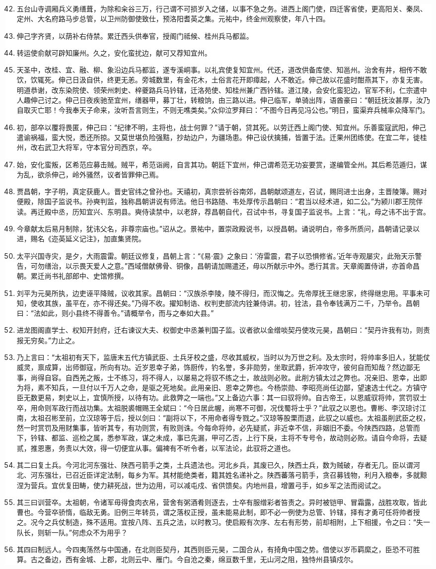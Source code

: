 42. <span id="列传第四十四-陈执中_刘沆_冯拯_子行己_伸己_贾昌朝_弟昌衡_从子炎_伯祖父琰梁适孙_子美-42"></span>
五台山寺调厢兵义勇缮葺，为除和籴谷三万，行己谓不可损岁入之储，以事不急之务。进西上阁门使，四迁客省使，更高阳关、秦凤、定州、大名府路马步总管，以卫州防御使致仕，预洛阳耆英之集。元祐中，终金州观察使，年八十四。

43. <span id="列传第四十四-陈执中_刘沆_冯拯_子行己_伸己_贾昌朝_弟昌衡_从子炎_伯祖父琰梁适孙_子美-43"></span>
伸己字齐贤，以荫补右侍禁。累迁西头供奉官，授阁门祗候、桂州兵马都监。

44. <span id="列传第四十四-陈执中_刘沆_冯拯_子行己_伸己_贾昌朝_弟昌衡_从子炎_伯祖父琰梁适孙_子美-44"></span>
转运使俞献可辟知廉州。久之，安化蛮扰边，献可又荐知宜州。

45. <span id="列传第四十四-陈执中_刘沆_冯拯_子行己_伸己_贾昌朝_弟昌衡_从子炎_伯祖父琰梁适孙_子美-45"></span>
天圣中，改桂、宜、融、柳、象沿边兵马都监，遂专溪峒事。以礼宾使复知宜州。代还，道改供备库使、知邕州。治舍有井，相传不敢饮，饮辄死。伸己日汲自供，终更无恙。旁城数里，有金花木，土俗言花开即瘴起，人不敢近。伸己故以花盛时酣燕其下，亦复无害。明道恭谢，改东染院使、领荣州刺史、梓夔路兵马钤辖，迁洛苑使、知桂州兼广西钤辖。道江陵，会安化蛮犯边，官军不利，仁宗遣中人趣伸己讨之。伸己日夜疾驰至宜州，缮器甲，募丁壮，转粮饷，由三路以进。伸己临军，单骑出阵，语酋豪曰：“朝廷抚汝甚厚，汝乃自取灭亡耶！今我奉天子命来，汝听吾言则生，不则无噍类矣。”众仰泣罗拜曰：“不图今日再见冯公也。”明日，蛮渠弃兵械率众降军门。

46. <span id="列传第四十四-陈执中_刘沆_冯拯_子行己_伸己_贾昌朝_弟昌衡_从子炎_伯祖父琰梁适孙_子美-46"></span>
初，部卒以覆将畏匿，伸己曰：“纪律不明，主将也，战士何罪？”请于朝，贷其死。以劳迁西上阁门使、知宜州。乐善蛮寇武阳，伸己遣谕祸福，蛮大悦，悉还所掠。又莫世堪负险强黠，抄劫边户，为疆场患。伸己设伏擒捕，皆置于法。迁果州团练使。在宜二年，徙桂州，改右武卫大将军，守本官分司西京，卒。

47. <span id="列传第四十四-陈执中_刘沆_冯拯_子行己_伸己_贾昌朝_弟昌衡_从子炎_伯祖父琰梁适孙_子美-47"></span>
始，安化蛮叛，区希范应募击贼。贼平，希范诣阙，自言其功。朝廷下宜州，伸己谓希范无功妄要赏，遂编管全州。其后希范遁归，谋为乱，欲杀伸己，岭外骚然，议者皆罪伸己焉。

48. <span id="列传第四十四-陈执中_刘沆_冯拯_子行己_伸己_贾昌朝_弟昌衡_从子炎_伯祖父琰梁适孙_子美-48"></span>
贾昌朝，字子明，真定获鹿人。晋史官纬之曾孙也。天禧初，真宗尝祈谷南郊，昌朝献颂道左，召试，赐同进士出身，主晋陵簿。赐对便殿，除国子监说书。孙奭判监，独称昌朝讲说有师法。他日书路随、韦处厚传示昌朝曰：“君当以经术进，如二公。”为颍川郡王院伴读。再迁殿中丞，历知宜兴、东明县。奭侍读禁中，以老辞，荐昌朝自代，召试中书，寻复国子监说书。上言：“礼，母之讳不出于宫。

49. <span id="列传第四十四-陈执中_刘沆_冯拯_子行己_伸己_贾昌朝_弟昌衡_从子炎_伯祖父琰梁适孙_子美-49"></span>
今章献太后易月制除，犹讳父名，非尊宗庙也。”诏从之。景祐中，置崇政殿说书，以授昌朝。诵说明白，帝多所质问，昌朝请记录以进，赐名《迩英延义记注》，加直集贤院。

50. <span id="列传第四十四-陈执中_刘沆_冯拯_子行己_伸己_贾昌朝_弟昌衡_从子炎_伯祖父琰梁适孙_子美-50"></span>
太平兴国寺灾，是夕，大雨震雷。朝廷议修复，昌朝上言：“《易·震》之象曰：‘洊雷震，君子以恐惧修省。’近年寺观屡灾，此殆天示警告，可勿缮治，以示畏天爱人之意。”西域僧献佛骨、铜像，昌朝请加赐遣还，毋以所献示中外。悉行其言。天章阁置侍讲，亦首命昌朝。累迁尚书礼部郎中、史馆修撰。

51. <span id="列传第四十四-陈执中_刘沆_冯拯_子行己_伸己_贾昌朝_弟昌衡_从子炎_伯祖父琰梁适孙_子美-51"></span>
刘平为元昊所执，边吏诬平降贼，议收其家。昌朝曰：“汉族杀李陵，陵不得归，而汉悔之。先帝厚抚王继忠家，终得继忠用。平事未可知，使收其族，虽平在，亦不得还矣。”乃得不收。擢知制诰、权判吏部流内铨兼侍讲。初，铨法，县令奉钱满万二千，乃举令。昌朝曰：“法如此，则小县终不得善令。”请概举令，而与之奉如大县。”

52. <span id="列传第四十四-陈执中_刘沆_冯拯_子行己_伸己_贾昌朝_弟昌衡_从子炎_伯祖父琰梁适孙_子美-52"></span>
进龙图阁直学士、权知开封府，迁右谏议大夫、权御史中丞兼判国子监。议者欲以金缯啖契丹使攻元昊，昌朝曰：“契丹许我有功，则责报无穷矣。”力止之。

53. <span id="列传第四十四-陈执中_刘沆_冯拯_子行己_伸己_贾昌朝_弟昌衡_从子炎_伯祖父琰梁适孙_子美-53"></span>
乃上言曰：“太祖初有天下，监唐末五代方镇武臣、土兵牙校之盛，尽收其威权，当时以为万世之利。及太宗时，将帅率多旧人，犹能仗威灵，禀成算，出师御寇，所向有功。近岁恩幸子弟，饰厨传，钓名誉，多非勋劳，坐取武爵，折冲攻守，彼何自而知哉？然边鄙无事，尚得自容。自西羌之叛，士不练习，将不得人，以屡易之将驭不练之士，故战则必败。此削方镇太过之弊也。况亲旧、恩幸，出即为将，素不知兵，一旦付以千万人之命，是驱之死地矣。此用亲旧、恩幸之弊也。今杨崇勋、李昭亮尚任边鄙，望速选士代之。方镇守臣无数更易，刺史以上，宜慎所授，以待有功。此救弊之一端也。”又上备边六事：其一曰驭将帅。自古帝王，以恩威驭将帅，赏罚驭士卒，用命则军政行而战功集。太祖脱裘帽赐王全斌曰：“今日居此幄，尚寒不可御，况伐蜀将士乎？”此驭之以恩也。曹彬、李汉琼讨江南，太祖召彬至前，立汉琼等于后，授以剑曰：“副将以下，不用命者得专戮之。”汉琼等股栗而退，此驭之以威也。太祖虽削武臣之权，然一时赏罚及用财集事，皆听其专，有功则赏，有败则诛。今每命将帅，必先疑贰，非近幸不信，非姻旧不委。今陕西四路，总管而下，钤辖、都监、巡检之属，悉参军政，谋之未成，事已先漏，甲可乙否，上行下戾，主将不专号令，故动则必败。请自今命将，去疑贰，推恩惠，务责以大效，得一切便宜从事。偏裨有不听令者，以军法论，此驭将之道也。

54. <span id="列传第四十四-陈执中_刘沆_冯拯_子行己_伸己_贾昌朝_弟昌衡_从子炎_伯祖父琰梁适孙_子美-54"></span>
其二曰复土兵。今河北河东强壮、陕西弓箭手之类，土兵遗法也。河北乡兵，其废已久，陕西土兵，数为贼破，存者无几。臣以谓河北、河东强壮，已召近臣详定法制，每乡为军。其材能绝类者，籍其姓名递补之。陕西蕃落弓箭手，贪召募钱物，利月入粮奉，多就黥涅为营兵。宜优复田畴，使力耕死战，世为边用，可以减屯戍、省供馈矣。内地州县，增置弓手，如乡军之法而阅试之。

55. <span id="列传第四十四-陈执中_刘沆_冯拯_子行己_伸己_贾昌朝_弟昌衡_从子炎_伯祖父琰梁适孙_子美-55"></span>
其三曰训营卒。太祖朝，令诸军毋得食肉衣帛，营舍有粥酒肴则逐去，士卒有服缯彩者笞责之。异时被铠甲、冒霜露，战胜攻取，皆此曹也。今营卒骄惰，临敌无勇。旧例三年转员，谓之落权正授，虽未能易此制，即不必一例使为总管、钤辖，择有才勇可任将帅者授之。况今之兵仗制造，殊不适用。宜按八阵、五兵之法，以时教习。使启殿有次序、左右有形势，前却相附，上下相援，令之曰：“失一队长，则斩一队。”何虑众不为用乎？

56. <span id="列传第四十四-陈执中_刘沆_冯拯_子行己_伸己_贾昌朝_弟昌衡_从子炎_伯祖父琰梁适孙_子美-56"></span>
其四曰制远人。今四夷荡然与中国通，在北则臣契丹，其西则臣元昊，二国合从，有掎角中国之势。借使以岁币羁縻之，臣恐不可胜算。古之备边，西有金城、上郡，北则云中、雁门。今自沧之秦，绵亘数千里，无山河之阻，独恃州县镇戍尔。

